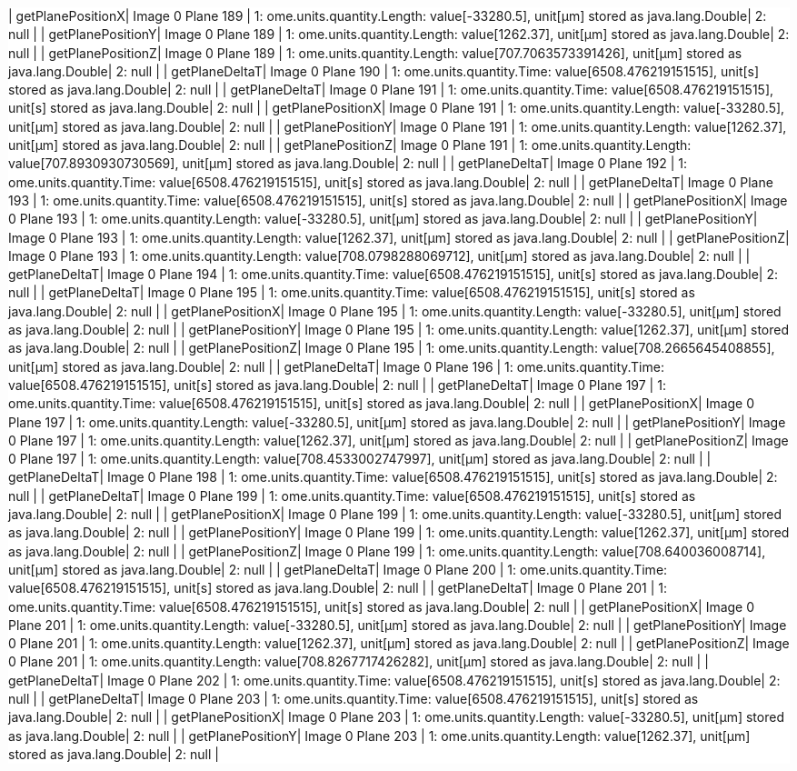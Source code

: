 | getPlanePositionX| Image 0 Plane 189 |  1: ome.units.quantity.Length: value[-33280.5], unit[µm] stored as java.lang.Double| 2: null |
| getPlanePositionY| Image 0 Plane 189 |  1: ome.units.quantity.Length: value[1262.37], unit[µm] stored as java.lang.Double| 2: null |
| getPlanePositionZ| Image 0 Plane 189 |  1: ome.units.quantity.Length: value[707.7063573391426], unit[µm] stored as java.lang.Double| 2: null |
| getPlaneDeltaT| Image 0 Plane 190 |  1: ome.units.quantity.Time: value[6508.476219151515], unit[s] stored as java.lang.Double| 2: null |
| getPlaneDeltaT| Image 0 Plane 191 |  1: ome.units.quantity.Time: value[6508.476219151515], unit[s] stored as java.lang.Double| 2: null |
| getPlanePositionX| Image 0 Plane 191 |  1: ome.units.quantity.Length: value[-33280.5], unit[µm] stored as java.lang.Double| 2: null |
| getPlanePositionY| Image 0 Plane 191 |  1: ome.units.quantity.Length: value[1262.37], unit[µm] stored as java.lang.Double| 2: null |
| getPlanePositionZ| Image 0 Plane 191 |  1: ome.units.quantity.Length: value[707.8930930730569], unit[µm] stored as java.lang.Double| 2: null |
| getPlaneDeltaT| Image 0 Plane 192 |  1: ome.units.quantity.Time: value[6508.476219151515], unit[s] stored as java.lang.Double| 2: null |
| getPlaneDeltaT| Image 0 Plane 193 |  1: ome.units.quantity.Time: value[6508.476219151515], unit[s] stored as java.lang.Double| 2: null |
| getPlanePositionX| Image 0 Plane 193 |  1: ome.units.quantity.Length: value[-33280.5], unit[µm] stored as java.lang.Double| 2: null |
| getPlanePositionY| Image 0 Plane 193 |  1: ome.units.quantity.Length: value[1262.37], unit[µm] stored as java.lang.Double| 2: null |
| getPlanePositionZ| Image 0 Plane 193 |  1: ome.units.quantity.Length: value[708.0798288069712], unit[µm] stored as java.lang.Double| 2: null |
| getPlaneDeltaT| Image 0 Plane 194 |  1: ome.units.quantity.Time: value[6508.476219151515], unit[s] stored as java.lang.Double| 2: null |
| getPlaneDeltaT| Image 0 Plane 195 |  1: ome.units.quantity.Time: value[6508.476219151515], unit[s] stored as java.lang.Double| 2: null |
| getPlanePositionX| Image 0 Plane 195 |  1: ome.units.quantity.Length: value[-33280.5], unit[µm] stored as java.lang.Double| 2: null |
| getPlanePositionY| Image 0 Plane 195 |  1: ome.units.quantity.Length: value[1262.37], unit[µm] stored as java.lang.Double| 2: null |
| getPlanePositionZ| Image 0 Plane 195 |  1: ome.units.quantity.Length: value[708.2665645408855], unit[µm] stored as java.lang.Double| 2: null |
| getPlaneDeltaT| Image 0 Plane 196 |  1: ome.units.quantity.Time: value[6508.476219151515], unit[s] stored as java.lang.Double| 2: null |
| getPlaneDeltaT| Image 0 Plane 197 |  1: ome.units.quantity.Time: value[6508.476219151515], unit[s] stored as java.lang.Double| 2: null |
| getPlanePositionX| Image 0 Plane 197 |  1: ome.units.quantity.Length: value[-33280.5], unit[µm] stored as java.lang.Double| 2: null |
| getPlanePositionY| Image 0 Plane 197 |  1: ome.units.quantity.Length: value[1262.37], unit[µm] stored as java.lang.Double| 2: null |
| getPlanePositionZ| Image 0 Plane 197 |  1: ome.units.quantity.Length: value[708.4533002747997], unit[µm] stored as java.lang.Double| 2: null |
| getPlaneDeltaT| Image 0 Plane 198 |  1: ome.units.quantity.Time: value[6508.476219151515], unit[s] stored as java.lang.Double| 2: null |
| getPlaneDeltaT| Image 0 Plane 199 |  1: ome.units.quantity.Time: value[6508.476219151515], unit[s] stored as java.lang.Double| 2: null |
| getPlanePositionX| Image 0 Plane 199 |  1: ome.units.quantity.Length: value[-33280.5], unit[µm] stored as java.lang.Double| 2: null |
| getPlanePositionY| Image 0 Plane 199 |  1: ome.units.quantity.Length: value[1262.37], unit[µm] stored as java.lang.Double| 2: null |
| getPlanePositionZ| Image 0 Plane 199 |  1: ome.units.quantity.Length: value[708.640036008714], unit[µm] stored as java.lang.Double| 2: null |
| getPlaneDeltaT| Image 0 Plane 200 |  1: ome.units.quantity.Time: value[6508.476219151515], unit[s] stored as java.lang.Double| 2: null |
| getPlaneDeltaT| Image 0 Plane 201 |  1: ome.units.quantity.Time: value[6508.476219151515], unit[s] stored as java.lang.Double| 2: null |
| getPlanePositionX| Image 0 Plane 201 |  1: ome.units.quantity.Length: value[-33280.5], unit[µm] stored as java.lang.Double| 2: null |
| getPlanePositionY| Image 0 Plane 201 |  1: ome.units.quantity.Length: value[1262.37], unit[µm] stored as java.lang.Double| 2: null |
| getPlanePositionZ| Image 0 Plane 201 |  1: ome.units.quantity.Length: value[708.8267717426282], unit[µm] stored as java.lang.Double| 2: null |
| getPlaneDeltaT| Image 0 Plane 202 |  1: ome.units.quantity.Time: value[6508.476219151515], unit[s] stored as java.lang.Double| 2: null |
| getPlaneDeltaT| Image 0 Plane 203 |  1: ome.units.quantity.Time: value[6508.476219151515], unit[s] stored as java.lang.Double| 2: null |
| getPlanePositionX| Image 0 Plane 203 |  1: ome.units.quantity.Length: value[-33280.5], unit[µm] stored as java.lang.Double| 2: null |
| getPlanePositionY| Image 0 Plane 203 |  1: ome.units.quantity.Length: value[1262.37], unit[µm] stored as java.lang.Double| 2: null |
